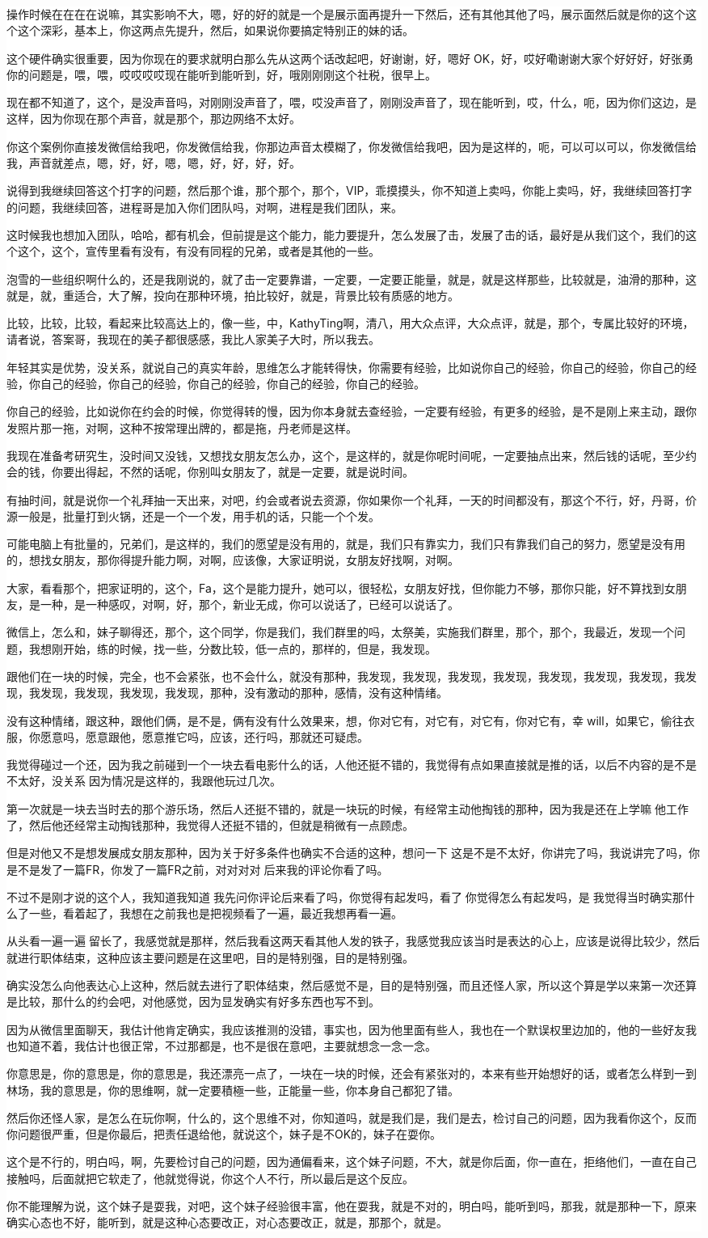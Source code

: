 操作时候在在在在说嘛，其实影响不大，嗯，好的好的就是一个是展示面再提升一下然后，还有其他其他了吗，展示面然后就是你的这个这个这个深彩，基本上，你这两点先提升，然后，如果说你要搞定特别正的妹的话。

这个硬件确实很重要，因为你现在的要求就明白那么先从这两个话改起吧，好谢谢，好，嗯好 OK，好，哎好嘞谢谢大家个好好好，好张勇你的问题是，喂，喂，哎哎哎哎现在能听到能听到，好，哦刚刚刚这个社税，很早上。

现在都不知道了，这个，是没声音吗，对刚刚没声音了，喂，哎没声音了，刚刚没声音了，现在能听到，哎，什么，呃，因为你们这边，是这样，因为你现在那个声音，就是那个，那边网络不太好。

你这个案例你直接发微信给我吧，你发微信给我，你那边声音太模糊了，你发微信给我吧，因为是这样的，呃，可以可以可以，你发微信给我，声音就差点，嗯，好，好，嗯，嗯，好，好，好，好。

说得到我继续回答这个打字的问题，然后那个谁，那个那个，那个，VIP，乖摸摸头，你不知道上卖吗，你能上卖吗，好，我继续回答打字的问题，我继续回答，进程哥是加入你们团队吗，对啊，进程是我们团队，来。

这时候我也想加入团队，哈哈，都有机会，但前提是这个能力，能力要提升，怎么发展了击，发展了击的话，最好是从我们这个，我们的这个这个，这个，宣传里看有没有，有没有同程的兄弟，或者是其他的一些。

泡雪的一些组织啊什么的，还是我刚说的，就了击一定要靠谱，一定要，一定要正能量，就是，就是这样那些，比较就是，油滑的那种，这就是，就，重适合，大了解，投向在那种环境，拍比较好，就是，背景比较有质感的地方。

比较，比较，比较，看起来比较高达上的，像一些，中，KathyTing啊，清八，用大众点评，大众点评，就是，那个，专属比较好的环境，请者说，答案哥，我现在的美子都很感感，我比人家美子大时，所以我去。

年轻其实是优势，没关系，就说自己的真实年龄，思维怎么才能转得快，你需要有经验，比如说你自己的经验，你自己的经验，你自己的经验，你自己的经验，你自己的经验，你自己的经验，你自己的经验，你自己的经验。

你自己的经验，比如说你在约会的时候，你觉得转的慢，因为你本身就去查经验，一定要有经验，有更多的经验，是不是刚上来主动，跟你发照片那一拖，对啊，这种不按常理出牌的，都是拖，丹老师是这样。

我现在准备考研究生，没时间又没钱，又想找女朋友怎么办，这个，是这样的，就是你呢时间呢，一定要抽点出来，然后钱的话呢，至少约会的钱，你要出得起，不然的话呢，你别叫女朋友了，就是一定要，就是说时间。

有抽时间，就是说你一个礼拜抽一天出来，对吧，约会或者说去资源，你如果你一个礼拜，一天的时间都没有，那这个不行，好，丹哥，价源一般是，批量打到火锅，还是一个一个发，用手机的话，只能一个个发。

可能电脑上有批量的，兄弟们，是这样的，我们的愿望是没有用的，就是，我们只有靠实力，我们只有靠我们自己的努力，愿望是没有用的，想找女朋友，那你得提升能力啊，对啊，应该像，大家证明说，女朋友好找啊，对啊。

大家，看看那个，把家证明的，这个，Fa，这个是能力提升，她可以，很轻松，女朋友好找，但你能力不够，那你只能，好不算找到女朋友，是一种，是一种感叹，对啊，好，那个，新业无成，你可以说话了，已经可以说话了。

微信上，怎么和，妹子聊得还，那个，这个同学，你是我们，我们群里的吗，太祭美，实施我们群里，那个，那个，我最近，发现一个问题，我想刚开始，练的时候，找一些，分数比较，低一点的，那样的，但是，我发现。

跟他们在一块的时候，完全，也不会紧张，也不会什么，就没有那种，我发现，我发现，我发现，我发现，我发现，我发现，我发现，我发现，我发现，我发现，我发现，我发现，那种，没有激动的那种，感情，没有这种情绪。

没有这种情绪，跟这种，跟他们俩，是不是，俩有没有什么效果来，想，你对它有，对它有，对它有，你对它有，幸 will，如果它，偷往衣服，你愿意吗，愿意跟他，愿意推它吗，应该，还行吗，那就还可疑虑。

我觉得碰过一个还，因为我之前碰到一个一块去看电影什么的话，人他还挺不错的，我觉得有点如果直接就是推的话，以后不内容的是不是不太好，没关系 因为情况是这样的，我跟他玩过几次。

第一次就是一块去当时去的那个游乐场，然后人还挺不错的，就是一块玩的时候，有经常主动他掏钱的那种，因为我是还在上学嘛 他工作了，然后他还经常主动掏钱那种，我觉得人还挺不错的，但就是稍微有一点顾虑。

但是对他又不是想发展成女朋友那种，因为关于好多条件也确实不合适的这种，想问一下 这是不是不太好，你讲完了吗，我说讲完了吗，你是不是发了一篇FR，你发了一篇FR之前，对对对对 后来我的评论你看了吗。

不过不是刚才说的这个人，我知道我知道 我先问你评论后来看了吗，你觉得有起发吗，看了 你觉得怎么有起发吗，是 我觉得当时确实那什么了一些，看着起了，我想在之前我也是把视频看了一遍，最近我想再看一遍。

从头看一遍一遍 留长了，我感觉就是那样，然后我看这两天看其他人发的铁子，我感觉我应该当时是表达的心上，应该是说得比较少，然后就进行职体结束，这种应该主要问题是在这里吧，目的是特别强，目的是特别强。

确实没怎么向他表达心上这种，然后就去进行了职体结束，然后感觉不是，目的是特别强，而且还怪人家，所以这个算是学以来第一次还算是比较，那什么的约会吧，对他感觉，因为显发确实有好多东西也写不到。

因为从微信里面聊天，我估计他肯定确实，我应该推测的没错，事实也，因为他里面有些人，我也在一个默误权里边加的，他的一些好友我也知道不着，我估计也很正常，不过那都是，也不是很在意吧，主要就想念一念一念。

你意思是，你的意思是，你的意思是，我还漂亮一点了，一块在一块的时候，还会有紧张对的，本来有些开始想好的话，或者怎么样到一到林场，我的意思是，你的思维啊，就一定要積極一些，正能量一些，你本身自己都犯了错。

然后你还怪人家，是怎么在玩你啊，什么的，这个思维不对，你知道吗，就是我们是，我们是去，检讨自己的问题，因为我看你这个，反而你问题很严重，但是你最后，把责任退给他，就说这个，妹子是不OK的，妹子在耍你。

这个是不行的，明白吗，啊，先要检讨自己的问题，因为通偏看来，这个妹子问题，不大，就是你后面，你一直在，拒络他们，一直在自己接触吗，后面就把它软走了，他就觉得说，你这个人不行，所以最后是这个反应。

你不能理解为说，这个妹子是耍我，对吧，这个妹子经验很丰富，他在耍我，就是不对的，明白吗，能听到吗，那我，就是那种一下，原来确实心态也不好，能听到，就是这种心态要改正，对心态要改正，就是，那那个，就是。
